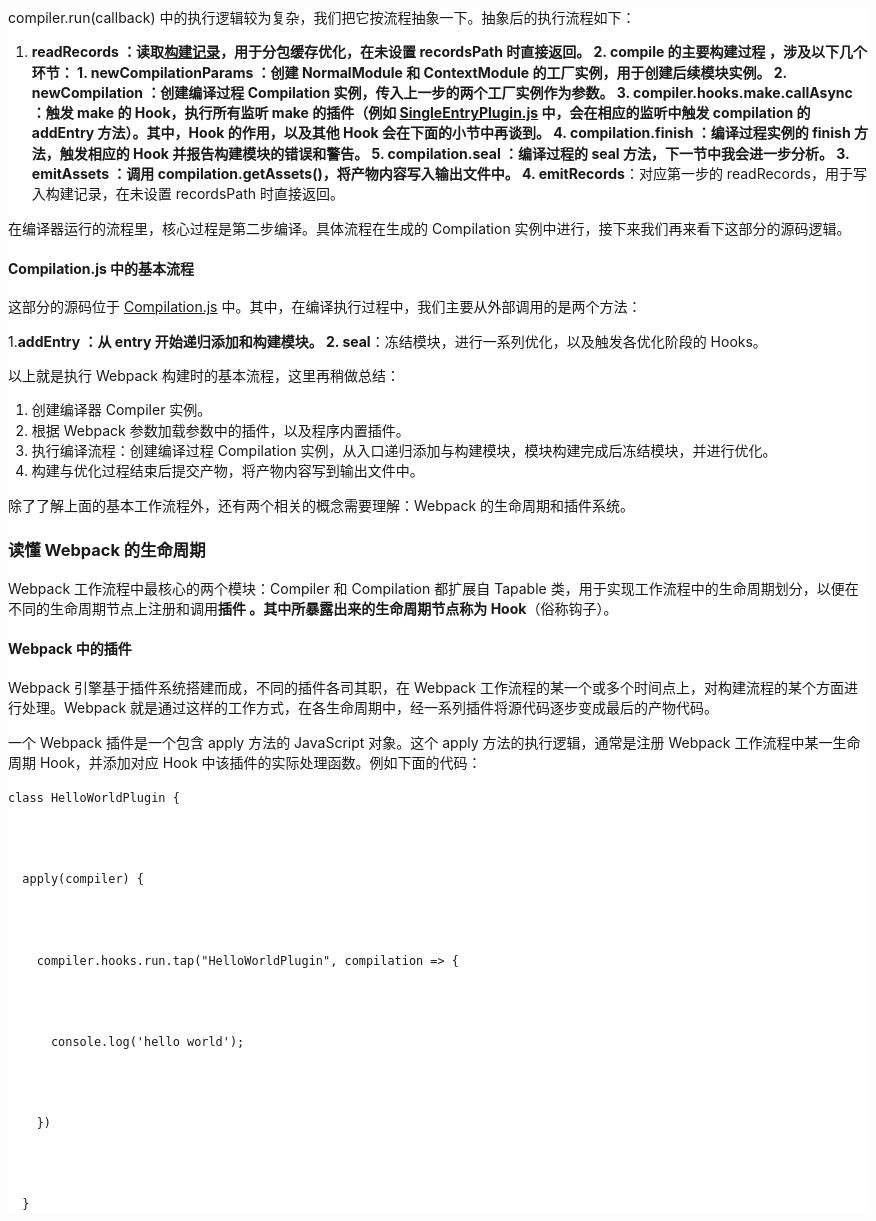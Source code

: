 compiler.run(callback) 中的执行逻辑较为复杂，我们把它按流程抽象一下。抽象后的执行流程如下：

1. **readRecords **：读取[构建记录](https://webpack.js.org/configuration/other-options/#recordspath)，用于分包缓存优化，在未设置 recordsPath 时直接返回。
   2.** compile 的主要构建过程 **，涉及以下几个环节：
   1.** newCompilationParams **：创建 NormalModule 和 ContextModule 的工厂实例，用于创建后续模块实例。
   2.** newCompilation **：创建编译过程 Compilation 实例，传入上一步的两个工厂实例作为参数。
   3.** compiler.hooks.make.callAsync **：触发 make 的 Hook，执行所有监听 make 的插件（例如 [SingleEntryPlugin.js](https://github.com/webpack/webpack/blob/webpack-4/lib/SingleEntryPlugin.js) 中，会在相应的监听中触发 compilation 的 addEntry 方法）。其中，Hook 的作用，以及其他 Hook 会在下面的小节中再谈到。
   4.** compilation.finish **：编译过程实例的 finish 方法，触发相应的 Hook 并报告构建模块的错误和警告。
   5.** compilation.seal **：编译过程的 seal 方法，下一节中我会进一步分析。
   3.** emitAssets **：调用 compilation.getAssets()，将产物内容写入输出文件中。
   4.** emitRecords**：对应第一步的 readRecords，用于写入构建记录，在未设置 recordsPath 时直接返回。

在编译器运行的流程里，核心过程是第二步编译。具体流程在生成的 Compilation 实例中进行，接下来我们再来看下这部分的源码逻辑。

#### Compilation.js 中的基本流程

这部分的源码位于 [Compilation.js](https://github.com/webpack/webpack/blob/webpack-4/lib/Compilation.js) 中。其中，在编译执行过程中，我们主要从外部调用的是两个方法：

1.**addEntry **：从 entry 开始递归添加和构建模块。
2.** seal**：冻结模块，进行一系列优化，以及触发各优化阶段的 Hooks。

以上就是执行 Webpack 构建时的基本流程，这里再稍做总结：

1. 创建编译器 Compiler 实例。
1. 根据 Webpack 参数加载参数中的插件，以及程序内置插件。
1. 执行编译流程：创建编译过程 Compilation 实例，从入口递归添加与构建模块，模块构建完成后冻结模块，并进行优化。
1. 构建与优化过程结束后提交产物，将产物内容写到输出文件中。

除了了解上面的基本工作流程外，还有两个相关的概念需要理解：Webpack 的生命周期和插件系统。

### 读懂 Webpack 的生命周期

Webpack 工作流程中最核心的两个模块：Compiler 和 Compilation 都扩展自 Tapable 类，用于实现工作流程中的生命周期划分，以便在不同的生命周期节点上注册和调用**插件 **。其中所暴露出来的生命周期节点称为** Hook**（俗称钩子）。

#### Webpack 中的插件

Webpack 引擎基于插件系统搭建而成，不同的插件各司其职，在 Webpack 工作流程的某一个或多个时间点上，对构建流程的某个方面进行处理。Webpack 就是通过这样的工作方式，在各生命周期中，经一系列插件将源代码逐步变成最后的产物代码。

一个 Webpack 插件是一个包含 apply 方法的 JavaScript 对象。这个 apply 方法的执行逻辑，通常是注册 Webpack 工作流程中某一生命周期 Hook，并添加对应 Hook 中该插件的实际处理函数。例如下面的代码：

```
class HelloWorldPlugin {



  apply(compiler) {



    compiler.hooks.run.tap("HelloWorldPlugin", compilation => {



      console.log('hello world');



    })



  }
```